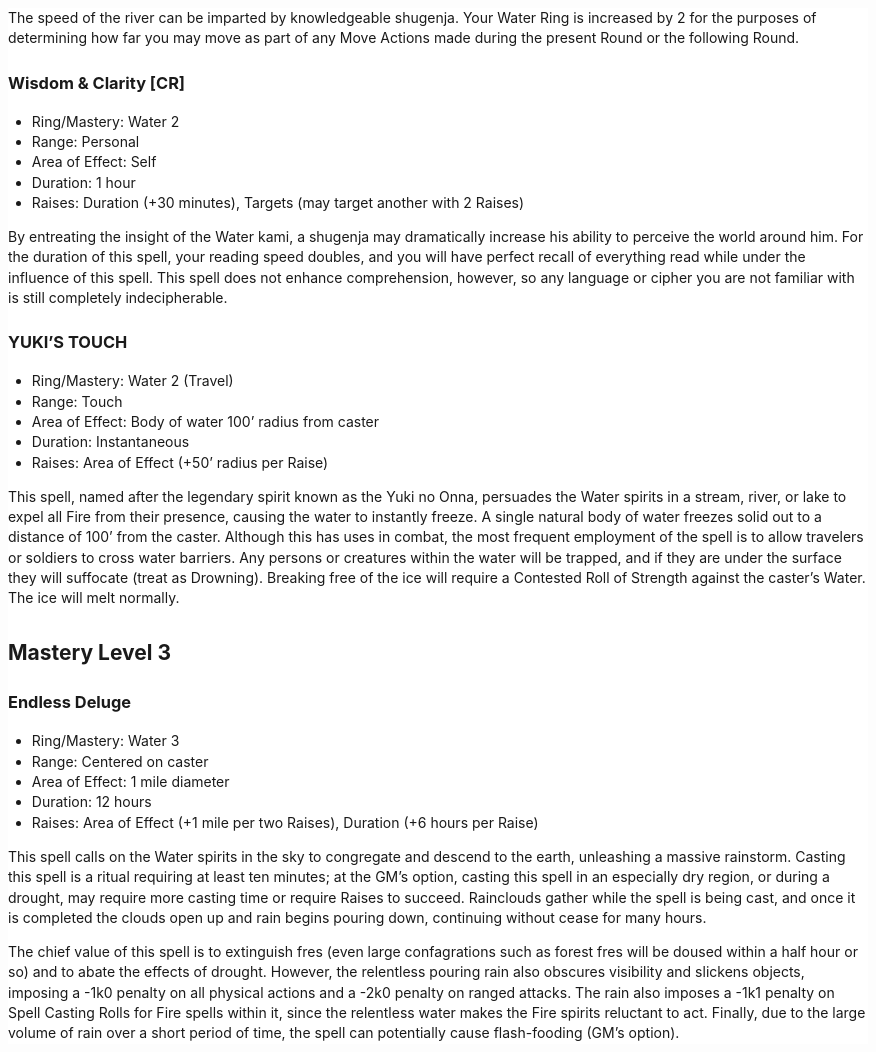The speed of the river can be imparted by knowledgeable shugenja. Your Water Ring is increased by 2 for the purposes of determining how far you may move as part of any Move Actions made during the present Round or the following Round.

### Wisdom & Clarity [CR]
- Ring/Mastery: Water 2
- Range: Personal
- Area of Effect: Self
- Duration: 1 hour
- Raises: Duration (+30 minutes), Targets (may target another with 2 Raises)

By entreating the insight of the Water kami, a shugenja may dramatically increase his ability to perceive the world around him. For the duration of this spell, your reading speed doubles, and you will have perfect recall of everything read while under the influence of this spell. This spell does not enhance comprehension, however, so any language or cipher you are not familiar with is still completely indecipherable.

### YUKI’S TOUCH
- Ring/Mastery: Water 2 (Travel)
- Range: Touch
- Area of Effect: Body of water 100’ radius from caster
- Duration: Instantaneous
- Raises: Area of Effect (+50’ radius per Raise)

This spell, named after the legendary spirit known as the Yuki no Onna, persuades the Water spirits in a stream, river, or lake to expel all Fire from their presence, causing the water to instantly freeze. A single natural body of water freezes solid out to a distance of 100’ from the caster. Although this has uses in combat, the most frequent employment of the spell is to allow travelers or soldiers to cross water barriers. Any persons or creatures within the water will be trapped, and if they are under the surface they will suffocate (treat as Drowning). Breaking free of the ice will require a Contested Roll of Strength against the caster’s Water. The ice will melt normally.

## Mastery Level 3

### Endless Deluge
- Ring/Mastery: Water 3
- Range: Centered on caster
- Area of Effect: 1 mile diameter
- Duration: 12 hours
- Raises: Area of Effect (+1 mile per two Raises), Duration (+6 hours per Raise)

This spell calls on the Water spirits in the sky to congregate and descend to the earth, unleashing a massive rainstorm. Casting this spell is a ritual requiring at least ten minutes; at the GM’s option, casting this spell in an especially dry region, or during a drought, may require more casting time or require Raises to succeed. Rainclouds gather while the spell is being cast, and once it is completed the clouds open up and rain begins pouring down, continuing without cease for many hours.

The chief value of this spell is to extinguish fres (even large confagrations such as forest fres will be doused within a half hour or so) and to abate the effects of drought. However, the relentless pouring rain also obscures visibility and slickens objects, imposing a -1k0 penalty on all physical actions and a -2k0 penalty on ranged attacks. The rain also imposes a -1k1 penalty on Spell Casting Rolls for Fire spells within it, since the relentless water makes the Fire spirits reluctant to act. Finally, due to the large volume of rain over a short period of time, the spell can potentially cause flash-fooding (GM’s option).
